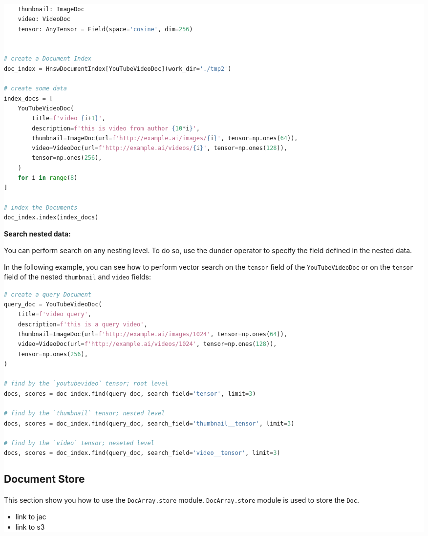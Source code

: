```python
    thumbnail: ImageDoc
    video: VideoDoc
    tensor: AnyTensor = Field(space='cosine', dim=256)


# create a Document Index
doc_index = HnswDocumentIndex[YouTubeVideoDoc](work_dir='./tmp2')

# create some data
index_docs = [
    YouTubeVideoDoc(
        title=f'video {i+1}',
        description=f'this is video from author {10*i}',
        thumbnail=ImageDoc(url=f'http://example.ai/images/{i}', tensor=np.ones(64)),
        video=VideoDoc(url=f'http://example.ai/videos/{i}', tensor=np.ones(128)),
        tensor=np.ones(256),
    )
    for i in range(8)
]

# index the Documents
doc_index.index(index_docs)
```


**Search nested data:**

You can perform search on any nesting level.
To do so, use the dunder operator to specify the field defined in the nested data.

In the following example, you can see how to perform vector search on the `tensor` field of the `YouTubeVideoDoc` or on the `tensor` field of the nested `thumbnail` and `video` fields:

```python
# create a query Document
query_doc = YouTubeVideoDoc(
    title=f'video query',
    description=f'this is a query video',
    thumbnail=ImageDoc(url=f'http://example.ai/images/1024', tensor=np.ones(64)),
    video=VideoDoc(url=f'http://example.ai/videos/1024', tensor=np.ones(128)),
    tensor=np.ones(256),
)

# find by the `youtubevideo` tensor; root level
docs, scores = doc_index.find(query_doc, search_field='tensor', limit=3)

# find by the `thumbnail` tensor; nested level
docs, scores = doc_index.find(query_doc, search_field='thumbnail__tensor', limit=3)

# find by the `video` tensor; neseted level
docs, scores = doc_index.find(query_doc, search_field='video__tensor', limit=3)
```

## Document Store
This section show you how to use the `DocArray.store` module. `DocArray.store` module is used to store the `Doc`.

- link to jac
- link to s3
